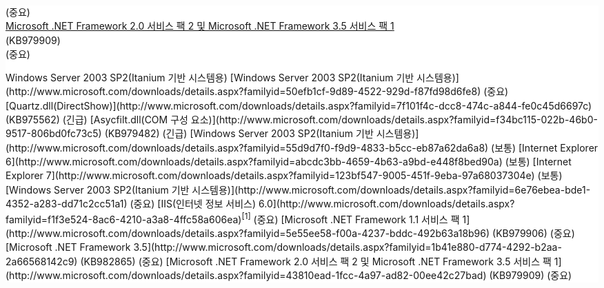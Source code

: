 (중요)  
[Microsoft .NET Framework 2.0 서비스 팩 2 및 Microsoft .NET Framework 3.5 서비스 팩 1](http://www.microsoft.com/downloads/details.aspx?familyid=43810ead-1fcc-4a97-ad82-00ee42c27bad&displaylang=ko)  
(KB979909)  
(중요)
</td>
</tr>
<tr class="alternateRow">
<td style="border:1px solid black;">
Windows Server 2003 SP2(Itanium 기반 시스템용)
</td>
<td style="border:1px solid black;">
[Windows Server 2003 SP2(Itanium 기반 시스템용)](http://www.microsoft.com/downloads/details.aspx?familyid=50efb1cf-9d89-4522-929d-f87fd98d6fe8)  
(중요)
</td>
<td style="border:1px solid black;">
[Quartz.dll(DirectShow)](http://www.microsoft.com/downloads/details.aspx?familyid=7f101f4c-dcc8-474c-a844-fe0c45d6697c)  
(KB975562)  
(긴급)  
[Asycfilt.dll(COM 구성 요소)](http://www.microsoft.com/downloads/details.aspx?familyid=f34bc115-022b-46b0-9517-806bd0fc73c5)  
(KB979482)  
(긴급)
</td>
<td style="border:1px solid black;">
[Windows Server 2003 SP2(Itanium 기반 시스템용)](http://www.microsoft.com/downloads/details.aspx?familyid=55d9d7f0-f9d9-4833-b5cc-eb87a62da6a8)  
(보통)
</td>
<td style="border:1px solid black;">
[Internet Explorer 6](http://www.microsoft.com/downloads/details.aspx?familyid=abcdc3bb-4659-4b63-a9bd-e448f8bed90a)  
(보통)  
[Internet Explorer 7](http://www.microsoft.com/downloads/details.aspx?familyid=123bf547-9005-451f-9eba-97a68037304e)  
(보통)
</td>
<td style="border:1px solid black;">
[Windows Server 2003 SP2(Itanium 기반 시스템용)](http://www.microsoft.com/downloads/details.aspx?familyid=6e76ebea-bde1-4352-a283-dd71c2cc51a1)  
(중요)
</td>
<td style="border:1px solid black;">
[IIS(인터넷 정보 서비스) 6.0](http://www.microsoft.com/downloads/details.aspx?familyid=f1f3e524-8ac6-4210-a3a8-4ffc58a606ea)<sup>[1]</sup>
(중요)
</td>
<td style="border:1px solid black;">
[Microsoft .NET Framework 1.1 서비스 팩 1](http://www.microsoft.com/downloads/details.aspx?familyid=5e55ee58-f00a-4237-bddc-492b63a18b96)  
(KB979906)  
(중요)  
[Microsoft .NET Framework 3.5](http://www.microsoft.com/downloads/details.aspx?familyid=1b41e880-d774-4292-b2aa-2a66568142c9)  
(KB982865)  
(중요)  
[Microsoft .NET Framework 2.0 서비스 팩 2 및 Microsoft .NET Framework 3.5 서비스 팩 1](http://www.microsoft.com/downloads/details.aspx?familyid=43810ead-1fcc-4a97-ad82-00ee42c27bad)  
(KB979909)  
(중요)
</td>
</tr>